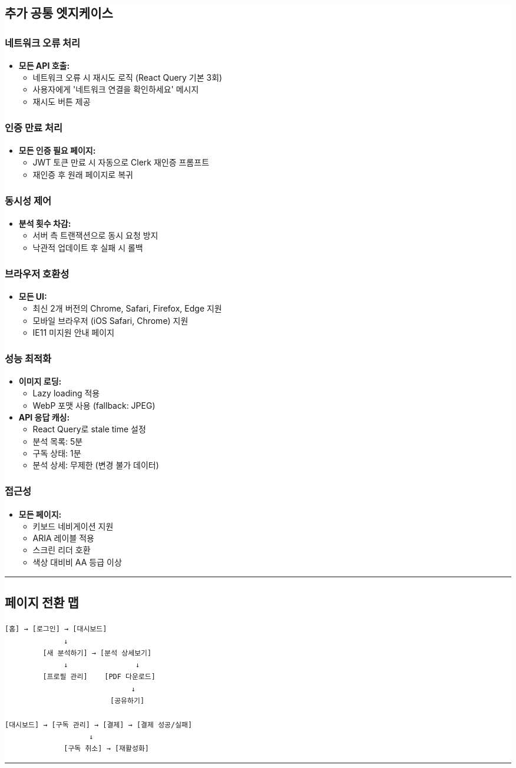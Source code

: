
## 추가 공통 엣지케이스

### 네트워크 오류 처리
- **모든 API 호출:**
  - 네트워크 오류 시 재시도 로직 (React Query 기본 3회)
  - 사용자에게 '네트워크 연결을 확인하세요' 메시지
  - 재시도 버튼 제공

### 인증 만료 처리
- **모든 인증 필요 페이지:**
  - JWT 토큰 만료 시 자동으로 Clerk 재인증 프롬프트
  - 재인증 후 원래 페이지로 복귀

### 동시성 제어
- **분석 횟수 차감:**
  - 서버 측 트랜잭션으로 동시 요청 방지
  - 낙관적 업데이트 후 실패 시 롤백

### 브라우저 호환성
- **모든 UI:**
  - 최신 2개 버전의 Chrome, Safari, Firefox, Edge 지원
  - 모바일 브라우저 (iOS Safari, Chrome) 지원
  - IE11 미지원 안내 페이지

### 성능 최적화
- **이미지 로딩:**
  - Lazy loading 적용
  - WebP 포맷 사용 (fallback: JPEG)
- **API 응답 캐싱:**
  - React Query로 stale time 설정
  - 분석 목록: 5분
  - 구독 상태: 1분
  - 분석 상세: 무제한 (변경 불가 데이터)

### 접근성
- **모든 페이지:**
  - 키보드 네비게이션 지원
  - ARIA 레이블 적용
  - 스크린 리더 호환
  - 색상 대비비 AA 등급 이상

---

## 페이지 전환 맵

```
[홈] → [로그인] → [대시보드]
              ↓
         [새 분석하기] → [분석 상세보기]
              ↓                ↓
         [프로필 관리]    [PDF 다운로드]
                              ↓
                         [공유하기]

[대시보드] → [구독 관리] → [결제] → [결제 성공/실패]
                    ↓
              [구독 취소] → [재활성화]
```

---